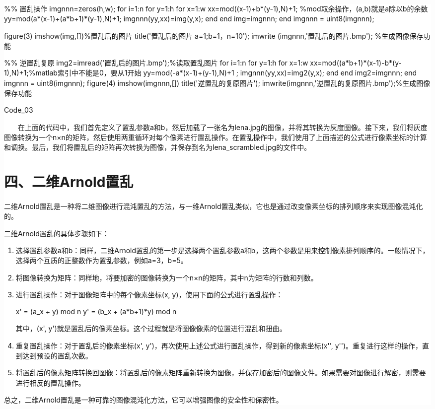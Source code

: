 %% 置乱操作
imgnnn\=zeros(h,w);
for i=1:n
    for y=1:h
        for x=1:w
            xx\=mod((x-1)+b\*(y-1),N)+1;   %mod取余操作，(a,b)就是a除以b的余数
            yy\=mod(a\*(x-1)+(a\*b+1)\*(y-1),N)+1;
            imgnnn(yy,xx)\=img(y,x);
        end
    end
    img\=imgnnn;
end
imgnnn \= uint8(imgnnn);

figure(3)
imshow(img,\[\])%置乱后的图片
title('置乱后的图片 a=1;b=1，n=10');
imwrite (imgnnn,'置乱后的图片.bmp');  %生成图像保存功能

%% 逆置乱复原
img2\=imread('置乱后的图片.bmp');%读取置乱图片
for i=1:n
    for y=1:h
        for x=1:w
            xx\=mod((a\*b+1)\*(x-1)-b\*(y-1),N)+1;%matlab索引中不能是0，要从1开始
            yy\=mod(-a\*(x-1)+(y-1),N)+1  ;
            imgnnn(yy,xx)\=img2(y,x);
        end
    end
    img2\=imgnnn;
end
imgnnn \= uint8(imgnnn);
figure(4)
imshow(imgnnn,\[\])
title('逆置乱的复原图片');
imwrite(imgnnn,'逆置乱的复原图片.bmp');%生成图像保存功能

Code\_03

  在上面的代码中，我们首先定义了置乱参数a和b，然后加载了一张名为lena.jpg的图像，并将其转换为灰度图像。接下来，我们将灰度图像转换为一个n×n的矩阵，然后使用两重循环对每个像素进行置乱操作。在置乱操作中，我们使用了上面描述的公式进行像素坐标的计算和调换。最后，我们将置乱后的矩阵再次转换为图像，并保存到名为lena\_scrambled.jpg的文件中。

四、二维Arnold置乱
============

二维Arnold置乱是一种将二维图像进行混沌置乱的方法，与一维Arnold置乱类似，它也是通过改变像素坐标的排列顺序来实现图像混沌化的。

二维Arnold置乱的具体步骤如下：

1.  选择置乱参数a和b：同样，二维Arnold置乱的第一步是选择两个置乱参数a和b，这两个参数是用来控制像素排列顺序的。一般情况下，选择两个互质的正整数作为置乱参数，例如a=3，b=5。
    
2.  将图像转换为矩阵：同样地，将要加密的图像转换为一个n×n的矩阵，其中n为矩阵的行数和列数。
    
3.  进行置乱操作：对于图像矩阵中的每个像素坐标(x, y)，使用下面的公式进行置乱操作：
    
    x' = (a_x + y) mod n y' = (b_x + (a\*b+1)\*y) mod n
    
    其中，(x', y')就是置乱后的像素坐标。这个过程就是将图像像素的位置进行混乱和扭曲。
    
4.  重复置乱操作：对于置乱后的像素坐标(x', y')，再次使用上述公式进行置乱操作，得到新的像素坐标(x'', y'')。重复进行这样的操作，直到达到预设的置乱次数。
    
5.  将置乱后的像素矩阵转换回图像：将置乱后的像素矩阵重新转换为图像，并保存加密后的图像文件。如果需要对图像进行解密，则需要进行相反的置乱操作。
    

总之，二维Arnold置乱是一种可靠的图像混沌化方法，它可以增强图像的安全性和保密性。
